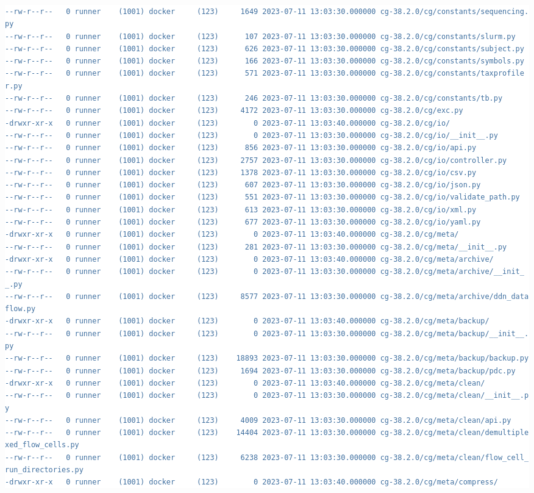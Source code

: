```diff
--rw-r--r--   0 runner    (1001) docker     (123)     1649 2023-07-11 13:03:30.000000 cg-38.2.0/cg/constants/sequencing.py
--rw-r--r--   0 runner    (1001) docker     (123)      107 2023-07-11 13:03:30.000000 cg-38.2.0/cg/constants/slurm.py
--rw-r--r--   0 runner    (1001) docker     (123)      626 2023-07-11 13:03:30.000000 cg-38.2.0/cg/constants/subject.py
--rw-r--r--   0 runner    (1001) docker     (123)      166 2023-07-11 13:03:30.000000 cg-38.2.0/cg/constants/symbols.py
--rw-r--r--   0 runner    (1001) docker     (123)      571 2023-07-11 13:03:30.000000 cg-38.2.0/cg/constants/taxprofiler.py
--rw-r--r--   0 runner    (1001) docker     (123)      246 2023-07-11 13:03:30.000000 cg-38.2.0/cg/constants/tb.py
--rw-r--r--   0 runner    (1001) docker     (123)     4172 2023-07-11 13:03:30.000000 cg-38.2.0/cg/exc.py
-drwxr-xr-x   0 runner    (1001) docker     (123)        0 2023-07-11 13:03:40.000000 cg-38.2.0/cg/io/
--rw-r--r--   0 runner    (1001) docker     (123)        0 2023-07-11 13:03:30.000000 cg-38.2.0/cg/io/__init__.py
--rw-r--r--   0 runner    (1001) docker     (123)      856 2023-07-11 13:03:30.000000 cg-38.2.0/cg/io/api.py
--rw-r--r--   0 runner    (1001) docker     (123)     2757 2023-07-11 13:03:30.000000 cg-38.2.0/cg/io/controller.py
--rw-r--r--   0 runner    (1001) docker     (123)     1378 2023-07-11 13:03:30.000000 cg-38.2.0/cg/io/csv.py
--rw-r--r--   0 runner    (1001) docker     (123)      607 2023-07-11 13:03:30.000000 cg-38.2.0/cg/io/json.py
--rw-r--r--   0 runner    (1001) docker     (123)      551 2023-07-11 13:03:30.000000 cg-38.2.0/cg/io/validate_path.py
--rw-r--r--   0 runner    (1001) docker     (123)      613 2023-07-11 13:03:30.000000 cg-38.2.0/cg/io/xml.py
--rw-r--r--   0 runner    (1001) docker     (123)      677 2023-07-11 13:03:30.000000 cg-38.2.0/cg/io/yaml.py
-drwxr-xr-x   0 runner    (1001) docker     (123)        0 2023-07-11 13:03:40.000000 cg-38.2.0/cg/meta/
--rw-r--r--   0 runner    (1001) docker     (123)      281 2023-07-11 13:03:30.000000 cg-38.2.0/cg/meta/__init__.py
-drwxr-xr-x   0 runner    (1001) docker     (123)        0 2023-07-11 13:03:40.000000 cg-38.2.0/cg/meta/archive/
--rw-r--r--   0 runner    (1001) docker     (123)        0 2023-07-11 13:03:30.000000 cg-38.2.0/cg/meta/archive/__init__.py
--rw-r--r--   0 runner    (1001) docker     (123)     8577 2023-07-11 13:03:30.000000 cg-38.2.0/cg/meta/archive/ddn_dataflow.py
-drwxr-xr-x   0 runner    (1001) docker     (123)        0 2023-07-11 13:03:40.000000 cg-38.2.0/cg/meta/backup/
--rw-r--r--   0 runner    (1001) docker     (123)        0 2023-07-11 13:03:30.000000 cg-38.2.0/cg/meta/backup/__init__.py
--rw-r--r--   0 runner    (1001) docker     (123)    18893 2023-07-11 13:03:30.000000 cg-38.2.0/cg/meta/backup/backup.py
--rw-r--r--   0 runner    (1001) docker     (123)     1694 2023-07-11 13:03:30.000000 cg-38.2.0/cg/meta/backup/pdc.py
-drwxr-xr-x   0 runner    (1001) docker     (123)        0 2023-07-11 13:03:40.000000 cg-38.2.0/cg/meta/clean/
--rw-r--r--   0 runner    (1001) docker     (123)        0 2023-07-11 13:03:30.000000 cg-38.2.0/cg/meta/clean/__init__.py
--rw-r--r--   0 runner    (1001) docker     (123)     4009 2023-07-11 13:03:30.000000 cg-38.2.0/cg/meta/clean/api.py
--rw-r--r--   0 runner    (1001) docker     (123)    14404 2023-07-11 13:03:30.000000 cg-38.2.0/cg/meta/clean/demultiplexed_flow_cells.py
--rw-r--r--   0 runner    (1001) docker     (123)     6238 2023-07-11 13:03:30.000000 cg-38.2.0/cg/meta/clean/flow_cell_run_directories.py
-drwxr-xr-x   0 runner    (1001) docker     (123)        0 2023-07-11 13:03:40.000000 cg-38.2.0/cg/meta/compress/
```